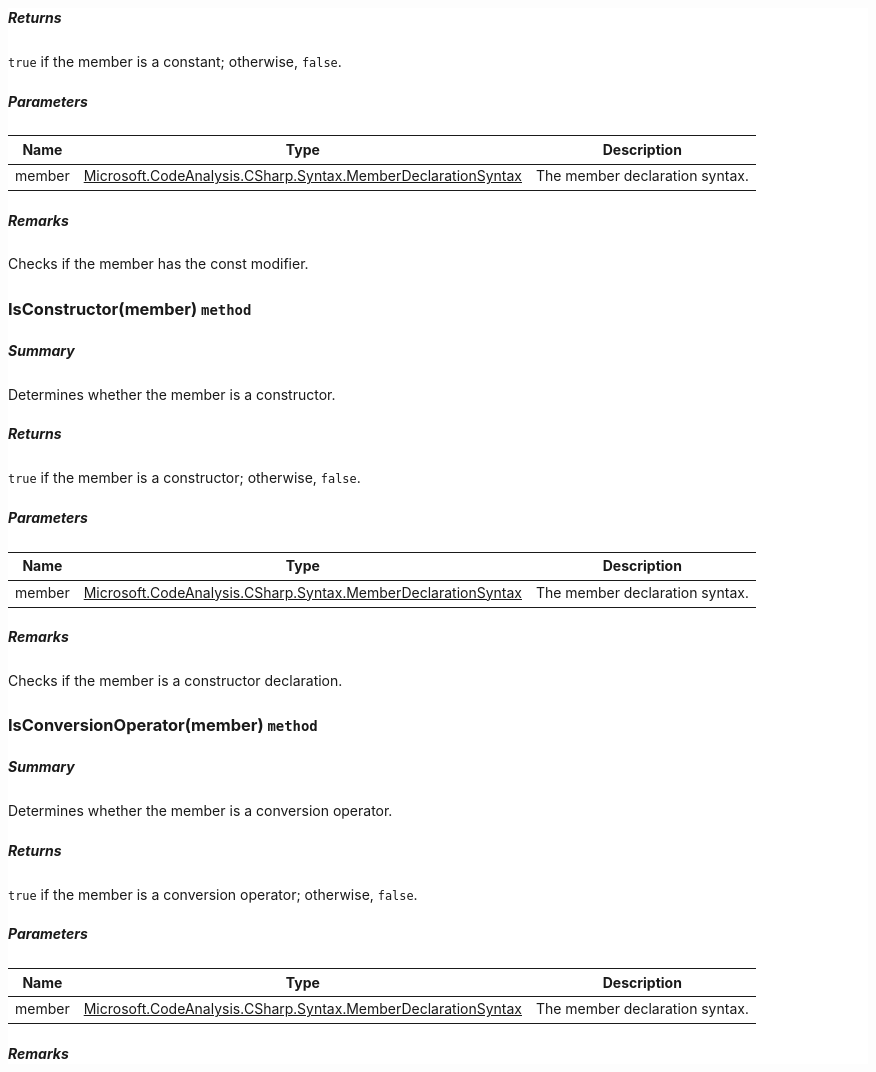 ##### Returns

`true` if the member is a constant; otherwise, `false`.

##### Parameters

| Name | Type | Description |
| ---- | ---- | ----------- |
| member | [Microsoft.CodeAnalysis.CSharp.Syntax.MemberDeclarationSyntax](#T-Microsoft-CodeAnalysis-CSharp-Syntax-MemberDeclarationSyntax 'Microsoft.CodeAnalysis.CSharp.Syntax.MemberDeclarationSyntax') | The member declaration syntax. |

##### Remarks

Checks if the member has the const modifier.

<a name='M-CommunityToolkit-Roslyn-CSharp-Extensions-MemberDeclarationExtensions-IsConstructor-Microsoft-CodeAnalysis-CSharp-Syntax-MemberDeclarationSyntax-'></a>
### IsConstructor(member) `method`

##### Summary

Determines whether the member is a constructor.

##### Returns

`true` if the member is a constructor; otherwise, `false`.

##### Parameters

| Name | Type | Description |
| ---- | ---- | ----------- |
| member | [Microsoft.CodeAnalysis.CSharp.Syntax.MemberDeclarationSyntax](#T-Microsoft-CodeAnalysis-CSharp-Syntax-MemberDeclarationSyntax 'Microsoft.CodeAnalysis.CSharp.Syntax.MemberDeclarationSyntax') | The member declaration syntax. |

##### Remarks

Checks if the member is a constructor declaration.

<a name='M-CommunityToolkit-Roslyn-CSharp-Extensions-MemberDeclarationExtensions-IsConversionOperator-Microsoft-CodeAnalysis-CSharp-Syntax-MemberDeclarationSyntax-'></a>
### IsConversionOperator(member) `method`

##### Summary

Determines whether the member is a conversion operator.

##### Returns

`true` if the member is a conversion operator; otherwise, `false`.

##### Parameters

| Name | Type | Description |
| ---- | ---- | ----------- |
| member | [Microsoft.CodeAnalysis.CSharp.Syntax.MemberDeclarationSyntax](#T-Microsoft-CodeAnalysis-CSharp-Syntax-MemberDeclarationSyntax 'Microsoft.CodeAnalysis.CSharp.Syntax.MemberDeclarationSyntax') | The member declaration syntax. |

##### Remarks
